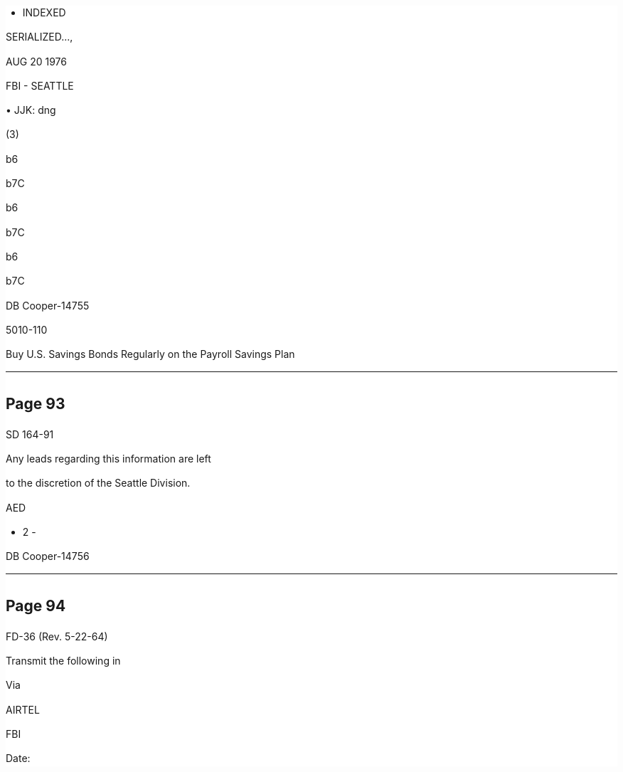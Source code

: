- INDEXED

SERIALIZED...,

AUG 20 1976

FBI - SEATTLE

• JJK: dng

(3)

b6

b7C

b6

b7C

b6

b7C

DB Cooper-14755

5010-110

Buy U.S. Savings Bonds Regularly on the Payroll Savings Plan

---

## Page 93

SD 164-91

Any leads regarding this information are left

to the discretion of the Seattle Division.

AED

- 2 -

DB Cooper-14756

---

## Page 94

FD-36 (Rev. 5-22-64)

Transmit the following in

Via

AIRTEL

FBI

Date:
